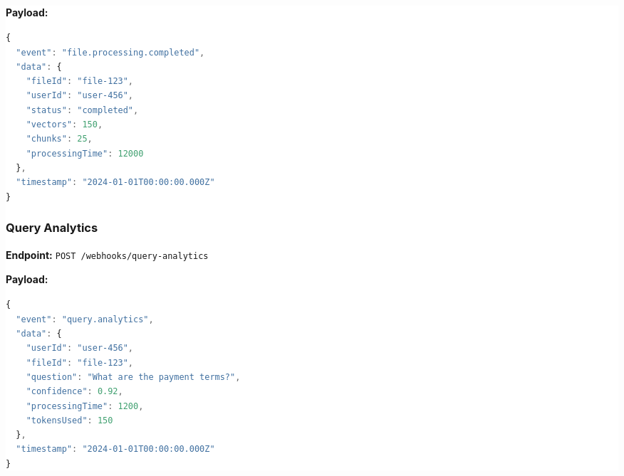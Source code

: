 **Payload:**
```typescript
{
  "event": "file.processing.completed",
  "data": {
    "fileId": "file-123",
    "userId": "user-456",
    "status": "completed",
    "vectors": 150,
    "chunks": 25,
    "processingTime": 12000
  },
  "timestamp": "2024-01-01T00:00:00.000Z"
}
```

### Query Analytics

**Endpoint:** `POST /webhooks/query-analytics`

**Payload:**
```typescript
{
  "event": "query.analytics",
  "data": {
    "userId": "user-456",
    "fileId": "file-123",
    "question": "What are the payment terms?",
    "confidence": 0.92,
    "processingTime": 1200,
    "tokensUsed": 150
  },
  "timestamp": "2024-01-01T00:00:00.000Z"
}
```
